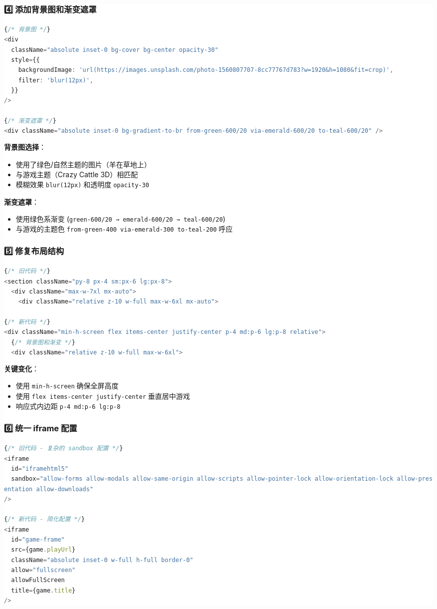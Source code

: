 ### 4️⃣ **添加背景图和渐变遮罩**
```typescript
{/* 背景图 */}
<div
  className="absolute inset-0 bg-cover bg-center opacity-30"
  style={{
    backgroundImage: 'url(https://images.unsplash.com/photo-1560807707-8cc77767d783?w=1920&h=1080&fit=crop)',
    filter: 'blur(12px)',
  }}
/>

{/* 渐变遮罩 */}
<div className="absolute inset-0 bg-gradient-to-br from-green-600/20 via-emerald-600/20 to-teal-600/20" />
```

**背景图选择**：
- 使用了绿色/自然主题的图片（羊在草地上）
- 与游戏主题（Crazy Cattle 3D）相匹配
- 模糊效果 `blur(12px)` 和透明度 `opacity-30`

**渐变遮罩**：
- 使用绿色系渐变 (`green-600/20 → emerald-600/20 → teal-600/20`)
- 与游戏的主题色 `from-green-400 via-emerald-300 to-teal-200` 呼应

### 5️⃣ **修复布局结构**
```typescript
{/* 旧代码 */}
<section className="py-8 px-4 sm:px-6 lg:px-8">
  <div className="max-w-7xl mx-auto">
    <div className="relative z-10 w-full max-w-6xl mx-auto">

{/* 新代码 */}
<div className="min-h-screen flex items-center justify-center p-4 md:p-6 lg:p-8 relative">
  {/* 背景图和渐变 */}
  <div className="relative z-10 w-full max-w-6xl">
```

**关键变化**：
- 使用 `min-h-screen` 确保全屏高度
- 使用 `flex items-center justify-center` 垂直居中游戏
- 响应式内边距 `p-4 md:p-6 lg:p-8`

### 6️⃣ **统一 iframe 配置**
```typescript
{/* 旧代码 - 复杂的 sandbox 配置 */}
<iframe
  id="iframehtml5"
  sandbox="allow-forms allow-modals allow-same-origin allow-scripts allow-pointer-lock allow-orientation-lock allow-presentation allow-downloads"
/>

{/* 新代码 - 简化配置 */}
<iframe
  id="game-frame"
  src={game.playUrl}
  className="absolute inset-0 w-full h-full border-0"
  allow="fullscreen"
  allowFullScreen
  title={game.title}
/>
```
